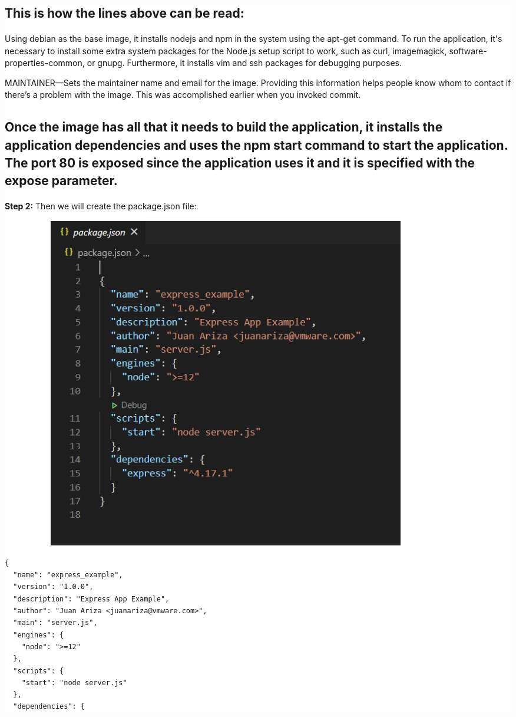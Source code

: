 
## This is how the lines above can be read:

Using debian as the base image, it installs nodejs and npm in the system using the apt-get command. To run the application, it's necessary to install some extra system packages for the Node.js setup script to work, such as curl, imagemagick, software-properties-common, or gnupg. Furthermore, it installs vim and ssh packages for debugging purposes.

MAINTAINER—Sets the maintainer name and email for the image. Providing this information helps people know whom to contact if there’s a problem with the 
image. This was accomplished earlier when you invoked commit. 


Once the image has all that it needs to build the application, it installs the application dependencies and uses the npm start command to start the application. The port 80 is exposed since the application uses it and it is specified with the expose parameter. 
------------------------------


**Step 2:** Then we will create the package.json file:


<img src=images/11.PNG  alt="alt text" width="750" height="550">

```
{
  "name": "express_example",
  "version": "1.0.0",
  "description": "Express App Example",
  "author": "Juan Ariza <juanariza@vmware.com>",
  "main": "server.js",
  "engines": {
    "node": ">=12"
  },
  "scripts": {
    "start": "node server.js"
  },
  "dependencies": {
```